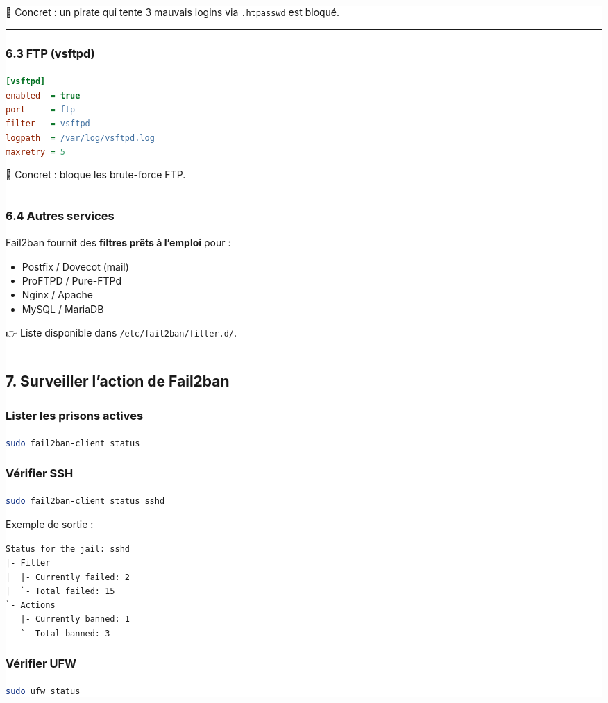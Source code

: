 🎯 Concret : un pirate qui tente 3 mauvais logins via `.htpasswd` est bloqué.

---

### 6.3 FTP (vsftpd)
```ini
[vsftpd]
enabled  = true
port     = ftp
filter   = vsftpd
logpath  = /var/log/vsftpd.log
maxretry = 5
```

🎯 Concret : bloque les brute-force FTP.

---

### 6.4 Autres services
Fail2ban fournit des **filtres prêts à l’emploi** pour :  
- Postfix / Dovecot (mail)  
- ProFTPD / Pure-FTPd  
- Nginx / Apache  
- MySQL / MariaDB  

👉 Liste disponible dans `/etc/fail2ban/filter.d/`.

---

## 7. Surveiller l’action de Fail2ban

### Lister les prisons actives
```bash
sudo fail2ban-client status
```

### Vérifier SSH
```bash
sudo fail2ban-client status sshd
```

Exemple de sortie :
```
Status for the jail: sshd
|- Filter
|  |- Currently failed: 2
|  `- Total failed: 15
`- Actions
   |- Currently banned: 1
   `- Total banned: 3
```

### Vérifier UFW
```bash
sudo ufw status
```
